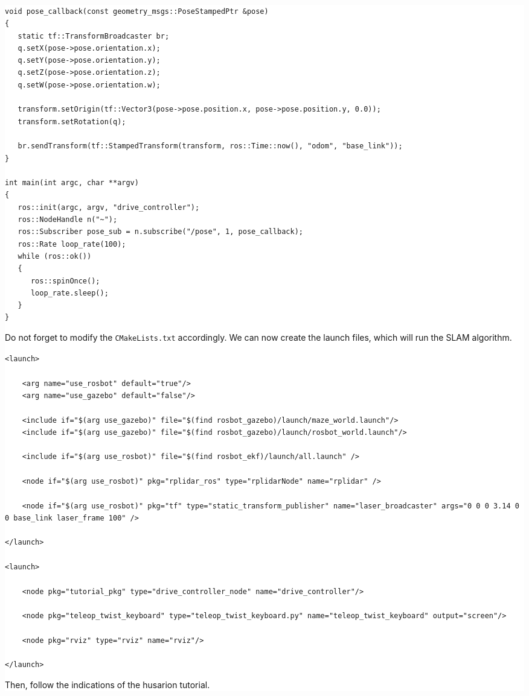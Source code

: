     void pose_callback(const geometry_msgs::PoseStampedPtr &pose)
    {
       static tf::TransformBroadcaster br;
       q.setX(pose->pose.orientation.x);
       q.setY(pose->pose.orientation.y);
       q.setZ(pose->pose.orientation.z);
       q.setW(pose->pose.orientation.w);

       transform.setOrigin(tf::Vector3(pose->pose.position.x, pose->pose.position.y, 0.0));
       transform.setRotation(q);

       br.sendTransform(tf::StampedTransform(transform, ros::Time::now(), "odom", "base_link"));
    }

    int main(int argc, char **argv)
    {
       ros::init(argc, argv, "drive_controller");
       ros::NodeHandle n("~");
       ros::Subscriber pose_sub = n.subscribe("/pose", 1, pose_callback);
       ros::Rate loop_rate(100);
       while (ros::ok())
       {
          ros::spinOnce();
          loop_rate.sleep();
       }
    }

Do not forget to modify the `CMakeLists.txt` accordingly. We can now
create the launch files, which will run the SLAM algorithm.

    <launch>

        <arg name="use_rosbot" default="true"/>
        <arg name="use_gazebo" default="false"/>
        
        <include if="$(arg use_gazebo)" file="$(find rosbot_gazebo)/launch/maze_world.launch"/>
        <include if="$(arg use_gazebo)" file="$(find rosbot_gazebo)/launch/rosbot_world.launch"/>

        <include if="$(arg use_rosbot)" file="$(find rosbot_ekf)/launch/all.launch" /> 
        
        <node if="$(arg use_rosbot)" pkg="rplidar_ros" type="rplidarNode" name="rplidar" />
        
        <node if="$(arg use_rosbot)" pkg="tf" type="static_transform_publisher" name="laser_broadcaster" args="0 0 0 3.14 0 0 base_link laser_frame 100" />

    </launch>

    <launch>
        
        <node pkg="tutorial_pkg" type="drive_controller_node" name="drive_controller"/>

        <node pkg="teleop_twist_keyboard" type="teleop_twist_keyboard.py" name="teleop_twist_keyboard" output="screen"/>

        <node pkg="rviz" type="rviz" name="rviz"/>
        
    </launch>

Then, follow the indications of the husarion tutorial.
